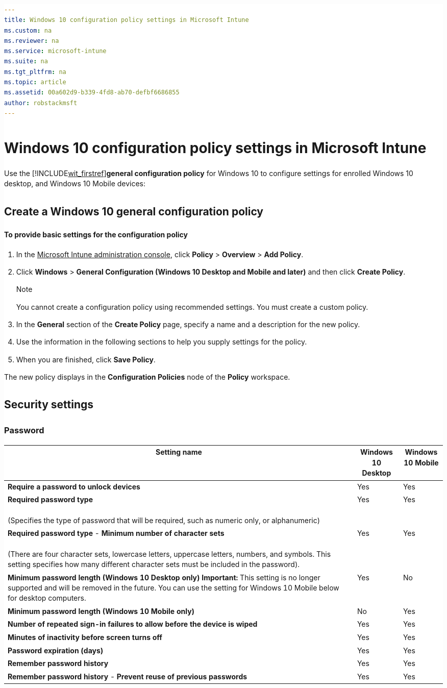 ```yaml
---
title: Windows 10 configuration policy settings in Microsoft Intune
ms.custom: na
ms.reviewer: na
ms.service: microsoft-intune
ms.suite: na
ms.tgt_pltfrm: na
ms.topic: article
ms.assetid: 00a602d9-b339-4fd8-ab70-defbf6686855
author: robstackmsft
---
```

# Windows 10 configuration policy settings in Microsoft Intune
Use the [!INCLUDE[wit_firstref](/includes/wit_firstref_md.md)]**general configuration policy** for Windows 10 to configure settings for enrolled Windows 10 desktop, and Windows 10 Mobile devices:

## Create a Windows 10 general configuration policy

#### To provide basic settings for the configuration policy

1.  In the [Microsoft Intune administration console](https://manage.microsoft.com), click **Policy** &gt; **Overview** &gt; **Add Policy**.

2.  Click **Windows** &gt; **General Configuration (Windows 10 Desktop and Mobile and later)** and then click **Create Policy**.

    > [!NOTE]
    > You cannot create a configuration policy using recommended settings. You must create a custom policy.

3.  In the **General** section of the **Create Policy** page, specify a name and a description for the new policy.

4.  Use the information in the following sections to help you supply settings for the policy.

5.  When you are finished, click **Save Policy**.

The new policy displays in the **Configuration Policies** node of the **Policy** workspace.

## Security settings

### Password

|Setting name|Windows 10 Desktop|Windows 10 Mobile|
|----------------|----------------------|---------------------|
|**Require a password to unlock devices**|Yes|Yes|
|**Required password type**<br /><br />(Specifies the type of password that will be required, such as numeric only, or alphanumeric)|Yes|Yes|
|**Required password type** - **Minimum number of character sets**<br /><br />(There are four character sets, lowercase letters, uppercase letters, numbers, and symbols. This setting specifies how many different character sets must be included in the password).|Yes|Yes|
|**Minimum password length (Windows 10 Desktop only)** **Important:** This setting is no longer supported and will be removed in the future. You can use the setting for Windows 10 Mobile below for desktop computers.|Yes|No|
|**Minimum password length (Windows 10 Mobile only)**|No|Yes|
|**Number of repeated sign-in failures to allow before the device is wiped**|Yes|Yes|
|**Minutes of inactivity before screen turns off**|Yes|Yes|
|**Password expiration (days)**|Yes|Yes|
|**Remember password history**|Yes|Yes|
|**Remember password history** - **Prevent reuse of previous passwords**|Yes|Yes|